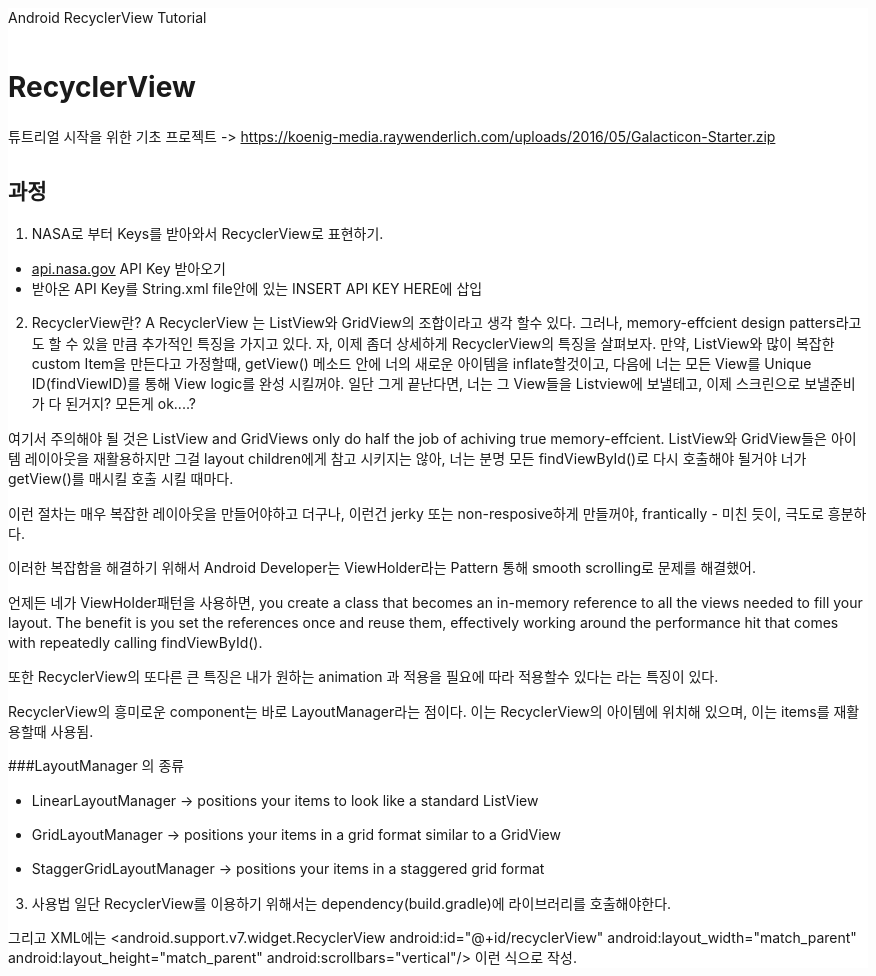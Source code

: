 Android RecyclerView Tutorial

# RecyclerView
 튜트리얼 시작을 위한 기초 프로젝트
 -> https://koenig-media.raywenderlich.com/uploads/2016/05/Galacticon-Starter.zip

## 과정

1. NASA로 부터 Keys를 받아와서 RecyclerView로 표현하기.
 - [api.nasa.gov](api.nasa.gov) API Key 받아오기
 - 받아온 API Key를 String.xml file안에 있는 INSERT API KEY HERE에 삽입

2. RecyclerView란?
 A RecyclerView 는 ListView와 GridView의 조합이라고 생각 할수 있다.
그러나, memory-effcient design patters라고도 할 수 있을 만큼 추가적인 특징을 가지고 있다.
 자, 이제 좀더 상세하게 RecyclerView의 특징을 살펴보자.
만약, ListView와 많이 복잡한 custom Item을 만든다고 가정할때, getView() 메소드 안에 너의 새로운 아이템을 inflate할것이고, 다음에 너는 모든 View를 Unique ID(findViewID)를 통해 View logic를 완성 시킬꺼야. 일단 그게 끝난다면, 너는 그 View들을 Listview에 보낼테고, 이제 스크린으로 보낼준비가 다 된거지? 모든게 ok....?

 여기서 주의해야 될 것은 ListView and GridViews only do half the job of achiving true memory-effcient. ListView와 GridView들은 아이템 레이아웃을 재활용하지만 그걸 layout children에게 참고 시키지는 않아, 너는 분명 모든 findViewById()로 다시 호출해야 될거야 너가 getView()를 매시킬 호출 시킬 때마다.

 이런 절차는 매우 복잡한 레이아웃을 만들어야하고 더구나, 이런건 jerky 또는 non-resposive하게 만들꺼야,
 frantically - 미친 듯이, 극도로 흥분하다.

 이러한 복잡함을 해결하기 위해서 Android Developer는 ViewHolder라는 Pattern 통해 smooth scrolling로 문제를 해결했어.

 언제든 네가 ViewHolder패턴을 사용하면, you create a class that becomes an in-memory reference to all the views needed to fill your layout. The benefit is you set the references once and reuse them, effectively working around the performance hit that comes with repeatedly calling findViewById().

 또한 RecyclerView의 또다른 큰 특징은 내가 원하는 animation 과 적용을 필요에 따라 적용할수 있다는 라는 특징이 있다.

  RecyclerView의 흥미로운 component는 바로 LayoutManager라는 점이다.
이는 RecyclerView의 아이템에 위치해 있으며, 이는 items를 재활용할때 사용됨.

###LayoutManager 의 종류
 - LinearLayoutManager -> positions your items to look like a standard ListView

 - GridLayoutManager -> positions your items in a grid format similar to a GridView

 - StaggerGridLayoutManager -> positions your items in a staggered grid format

3. 사용법
 일단 RecyclerView를 이용하기 위해서는 dependency(build.gradle)에 라이브러리를 호출해야한다.

 그리고 XML에는
 	<android.support.v7.widget.RecyclerView
  android:id="@+id/recyclerView"
  android:layout_width="match_parent"
  android:layout_height="match_parent"
  android:scrollbars="vertical"/>
 이런 식으로 작성.
